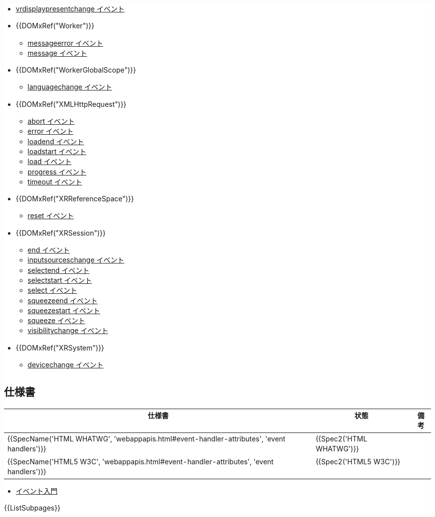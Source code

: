   - [vrdisplaypresentchange イベント](/ja/docs/Web/API/Window/vrdisplaypresentchange_event)

- {{DOMxRef("Worker")}}

  - [messageerror イベント](/ja/docs/Web/API/Worker/messageerror_event)
  - [message イベント](/ja/docs/Web/API/Worker/message_event)

- {{DOMxRef("WorkerGlobalScope")}}

  - [languagechange イベント](/ja/docs/Web/API/WorkerGlobalScope/languagechange_event)

- {{DOMxRef("XMLHttpRequest")}}

  - [abort イベント](/ja/docs/Web/API/XMLHttpRequest/abort_event)
  - [error イベント](/ja/docs/Web/API/XMLHttpRequest/error_event)
  - [loadend イベント](/ja/docs/Web/API/XMLHttpRequest/loadend_event)
  - [loadstart イベント](/ja/docs/Web/API/XMLHttpRequest/loadstart_event)
  - [load イベント](/ja/docs/Web/API/XMLHttpRequest/load_event)
  - [progress イベント](/ja/docs/Web/API/XMLHttpRequest/progress_event)
  - [timeout イベント](/ja/docs/Web/API/XMLHttpRequest/timeout_event)

- {{DOMxRef("XRReferenceSpace")}}

  - [reset イベント](/ja/docs/Web/API/XRReferenceSpace/reset_event)

- {{DOMxRef("XRSession")}}

  - [end イベント](/ja/docs/Web/API/XRSession/end_event)
  - [inputsourceschange イベント](/ja/docs/Web/API/XRSession/inputsourceschange_event)
  - [selectend イベント](/ja/docs/Web/API/XRSession/selectend_event)
  - [selectstart イベント](/ja/docs/Web/API/XRSession/selectstart_event)
  - [select イベント](/ja/docs/Web/API/XRSession/select_event)
  - [squeezeend イベント](/ja/docs/Web/API/XRSession/squeezeend_event)
  - [squeezestart イベント](/ja/docs/Web/API/XRSession/squeezestart_event)
  - [squeeze イベント](/ja/docs/Web/API/XRSession/squeeze_event)
  - [visibilitychange イベント](/ja/docs/Web/API/XRSession/visibilitychange_event)

- {{DOMxRef("XRSystem")}}

  - [devicechange イベント](/ja/docs/Web/API/XRSystem/devicechange_event)

## 仕様書

| 仕様書                                                                                                            | 状態                           | 備考 |
| ------------------------------------------------------------------------------------------------------------------------ | -------------------------------- | ------- |
| {{SpecName('HTML WHATWG', 'webappapis.html#event-handler-attributes', 'event handlers')}} | {{Spec2('HTML WHATWG')}} |         |
| {{SpecName('HTML5 W3C', 'webappapis.html#event-handler-attributes', 'event handlers')}}     | {{Spec2('HTML5 W3C')}}     |         |

<section id="Quick_links"><ul><li><a href="/ja/docs/Learn/JavaScript/Building_blocks/Events">イベント入門</a></ul>{{ListSubpages}}</section>
